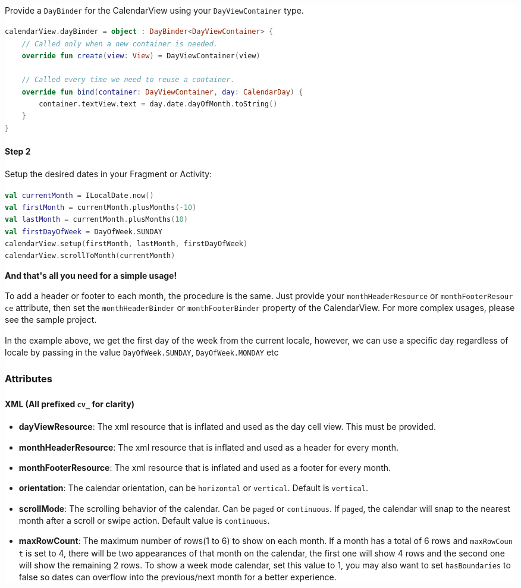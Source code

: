 Provide a `DayBinder` for the CalendarView using your `DayViewContainer` type.

```kotlin
calendarView.dayBinder = object : DayBinder<DayViewContainer> {
    // Called only when a new container is needed.
    override fun create(view: View) = DayViewContainer(view)

    // Called every time we need to reuse a container.
    override fun bind(container: DayViewContainer, day: CalendarDay) {
        container.textView.text = day.date.dayOfMonth.toString()
    }
}
```

#### Step 2

Setup the desired dates in your Fragment or Activity:

```kotlin
val currentMonth = ILocalDate.now()
val firstMonth = currentMonth.plusMonths(-10)
val lastMonth = currentMonth.plusMonths(10)
val firstDayOfWeek = DayOfWeek.SUNDAY
calendarView.setup(firstMonth, lastMonth, firstDayOfWeek)
calendarView.scrollToMonth(currentMonth)
```

**And that's all you need for a simple usage!**

To add a header or footer to each month, the procedure is the same. Just provide your `monthHeaderResource` or `monthFooterResource` attribute, then set the `monthHeaderBinder` or `monthFooterBinder` property of the CalendarView.
For more complex usages, please see the sample project.

In the example above, we get the first day of the week from the current locale, however, we can use a specific day regardless of locale by passing in the value `DayOfWeek.SUNDAY`, `DayOfWeek.MONDAY` etc

### Attributes

#### XML (All prefixed `cv_` for clarity)

- **dayViewResource**: The xml resource that is inflated and used as the day cell view. This must be provided.

- **monthHeaderResource**: The xml resource that is inflated and used as a header for every month.

- **monthFooterResource**: The xml resource that is inflated and used as a footer for every month.

- **orientation**: The calendar orientation, can be `horizontal` or `vertical`. Default is `vertical`.

- **scrollMode**: The scrolling behavior of the calendar. Can be `paged` or `continuous`. If `paged`, the calendar will snap to the nearest month after a scroll or swipe action. Default value is `continuous`.

- **maxRowCount**: The maximum number of rows(1 to 6) to show on each month. If a month has a total of 6 rows and `maxRowCount` is set to 4, there will be two appearances of that month on the calendar, the first one will show 4 rows and the second one will show the remaining 2 rows. To show a week mode calendar, set this value to 1, you may also want to set `hasBoundaries` to false so dates can overflow into the previous/next month for a better experience.
